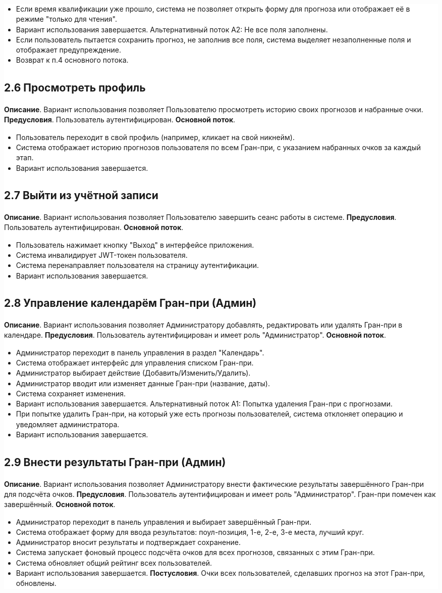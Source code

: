 - Если время квалификации уже прошло, система не позволяет открыть форму для прогноза или отображает её в режиме "только для чтения".
- Вариант использования завершается.
Альтернативный поток А2: Не все поля заполнены.
- Если пользователь пытается сохранить прогноз, не заполнив все поля, система выделяет незаполненные поля и отображает предупреждение.
- Возврат к п.4 основного потока.

## 2.6 Просмотреть профиль
**Описание**. Вариант использования позволяет Пользователю просмотреть историю своих прогнозов и набранные очки.
**Предусловия**. Пользователь аутентифицирован.
**Основной поток**.
- Пользователь переходит в свой профиль (например, кликает на свой никнейм).
- Система отображает историю прогнозов пользователя по всем Гран-при, с указанием набранных очков за каждый этап.
- Вариант использования завершается.

## 2.7 Выйти из учётной записи
**Описание**. Вариант использования позволяет Пользователю завершить сеанс работы в системе.
**Предусловия**. Пользователь аутентифицирован.
**Основной поток**.
- Пользователь нажимает кнопку "Выход" в интерфейсе приложения.
- Система инвалидирует JWT-токен пользователя.
- Система перенаправляет пользователя на страницу аутентификации.
- Вариант использования завершается.

## 2.8 Управление календарём Гран-при (Админ)
**Описание**. Вариант использования позволяет Администратору добавлять, редактировать или удалять Гран-при в календаре.
**Предусловия**. Пользователь аутентифицирован и имеет роль "Администратор".
**Основной поток**.
- Администратор переходит в панель управления в раздел "Календарь".
- Система отображает интерфейс для управления списком Гран-при.
- Администратор выбирает действие (Добавить/Изменить/Удалить).
- Администратор вводит или изменяет данные Гран-при (название, даты).
- Система сохраняет изменения.
- Вариант использования завершается.
Альтернативный поток А1: Попытка удаления Гран-при с прогнозами.
- При попытке удалить Гран-при, на который уже есть прогнозы пользователей, система отклоняет операцию и уведомляет администратора.
- Вариант использования завершается.

## 2.9 Внести результаты Гран-при (Админ)
**Описание**. Вариант использования позволяет Администратору внести фактические результаты завершённого Гран-при для подсчёта очков.
**Предусловия**. Пользователь аутентифицирован и имеет роль "Администратор". Гран-при помечен как завершённый.
**Основной поток**.
- Администратор переходит в панель управления и выбирает завершённый Гран-при.
- Система отображает форму для ввода результатов: поул-позиция, 1-е, 2-е, 3-е места, лучший круг.
- Администратор вносит результаты и подтверждает сохранение.
- Система запускает фоновый процесс подсчёта очков для всех прогнозов, связанных с этим Гран-при.
- Система обновляет общий рейтинг всех пользователей.
- Вариант использования завершается.
**Постусловия**. Очки всех пользователей, сделавших прогноз на этот Гран-при, обновлены.
